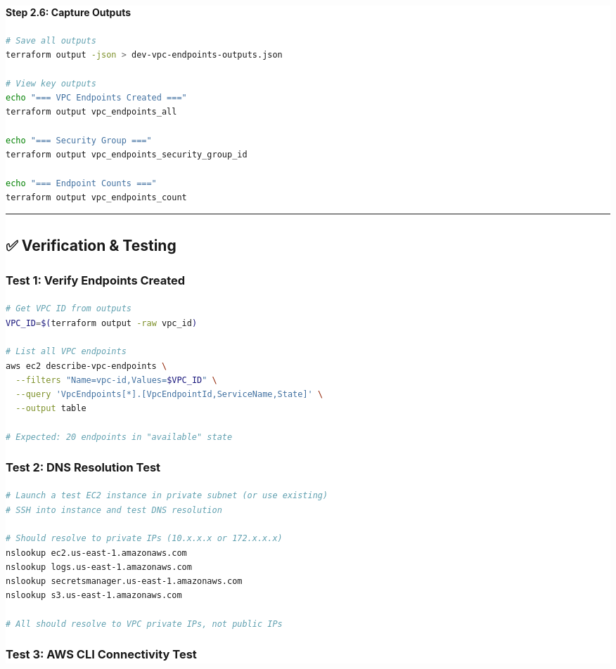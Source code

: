 
#### Step 2.6: Capture Outputs
```bash
# Save all outputs
terraform output -json > dev-vpc-endpoints-outputs.json

# View key outputs
echo "=== VPC Endpoints Created ==="
terraform output vpc_endpoints_all

echo "=== Security Group ==="
terraform output vpc_endpoints_security_group_id

echo "=== Endpoint Counts ==="
terraform output vpc_endpoints_count
```

---

## ✅ Verification & Testing

### Test 1: Verify Endpoints Created

```bash
# Get VPC ID from outputs
VPC_ID=$(terraform output -raw vpc_id)

# List all VPC endpoints
aws ec2 describe-vpc-endpoints \
  --filters "Name=vpc-id,Values=$VPC_ID" \
  --query 'VpcEndpoints[*].[VpcEndpointId,ServiceName,State]' \
  --output table

# Expected: 20 endpoints in "available" state
```

### Test 2: DNS Resolution Test

```bash
# Launch a test EC2 instance in private subnet (or use existing)
# SSH into instance and test DNS resolution

# Should resolve to private IPs (10.x.x.x or 172.x.x.x)
nslookup ec2.us-east-1.amazonaws.com
nslookup logs.us-east-1.amazonaws.com
nslookup secretsmanager.us-east-1.amazonaws.com
nslookup s3.us-east-1.amazonaws.com

# All should resolve to VPC private IPs, not public IPs
```

### Test 3: AWS CLI Connectivity Test
